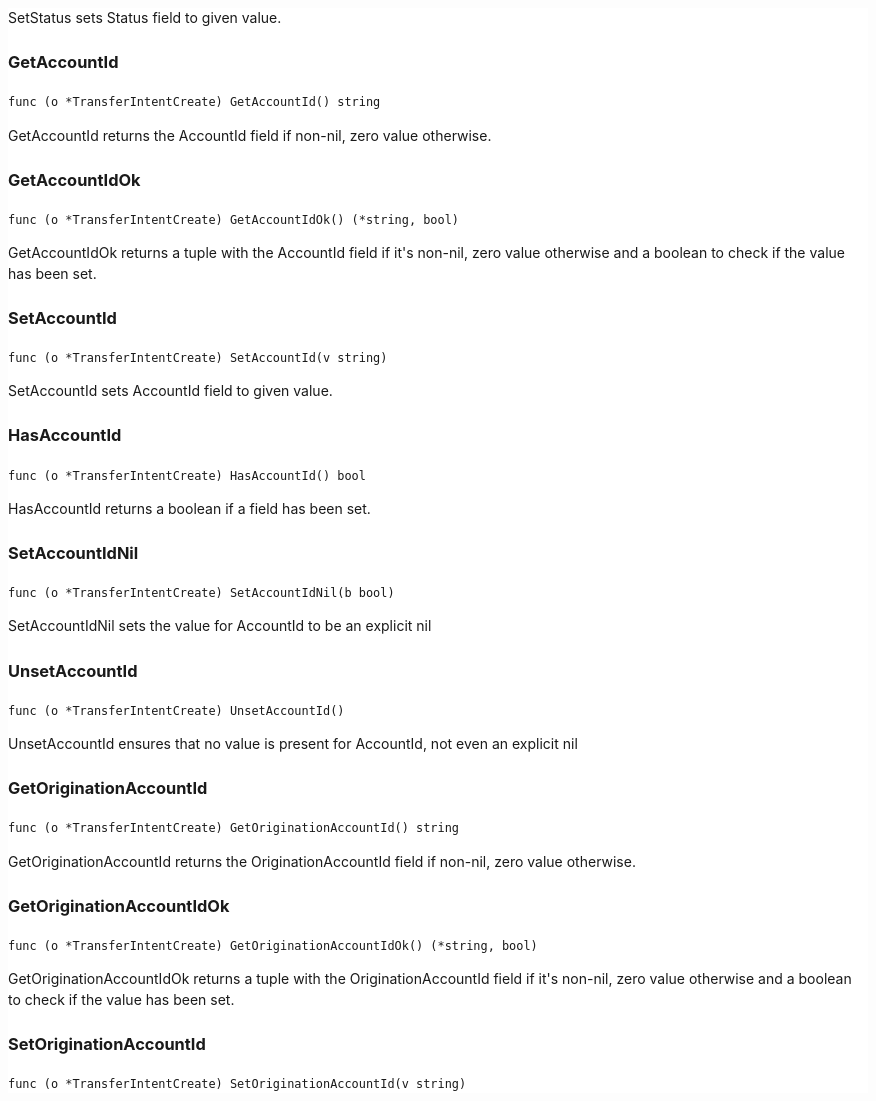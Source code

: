 SetStatus sets Status field to given value.


### GetAccountId

`func (o *TransferIntentCreate) GetAccountId() string`

GetAccountId returns the AccountId field if non-nil, zero value otherwise.

### GetAccountIdOk

`func (o *TransferIntentCreate) GetAccountIdOk() (*string, bool)`

GetAccountIdOk returns a tuple with the AccountId field if it's non-nil, zero value otherwise
and a boolean to check if the value has been set.

### SetAccountId

`func (o *TransferIntentCreate) SetAccountId(v string)`

SetAccountId sets AccountId field to given value.

### HasAccountId

`func (o *TransferIntentCreate) HasAccountId() bool`

HasAccountId returns a boolean if a field has been set.

### SetAccountIdNil

`func (o *TransferIntentCreate) SetAccountIdNil(b bool)`

 SetAccountIdNil sets the value for AccountId to be an explicit nil

### UnsetAccountId
`func (o *TransferIntentCreate) UnsetAccountId()`

UnsetAccountId ensures that no value is present for AccountId, not even an explicit nil
### GetOriginationAccountId

`func (o *TransferIntentCreate) GetOriginationAccountId() string`

GetOriginationAccountId returns the OriginationAccountId field if non-nil, zero value otherwise.

### GetOriginationAccountIdOk

`func (o *TransferIntentCreate) GetOriginationAccountIdOk() (*string, bool)`

GetOriginationAccountIdOk returns a tuple with the OriginationAccountId field if it's non-nil, zero value otherwise
and a boolean to check if the value has been set.

### SetOriginationAccountId

`func (o *TransferIntentCreate) SetOriginationAccountId(v string)`
